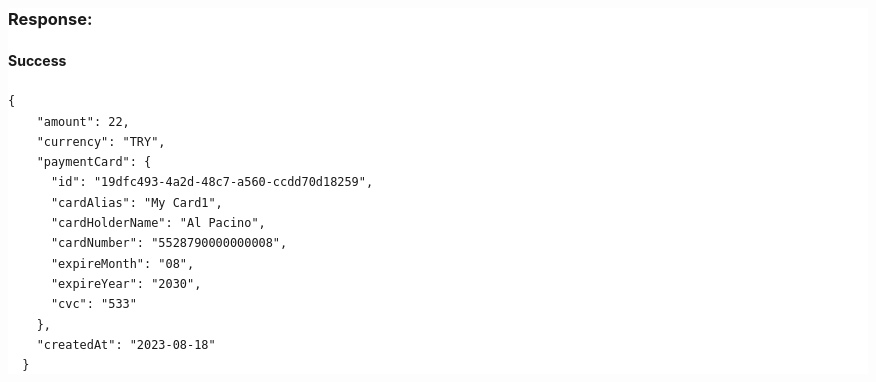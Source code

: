 
### Response: 
#### Success
```http
{
    "amount": 22,
    "currency": "TRY",
    "paymentCard": {
      "id": "19dfc493-4a2d-48c7-a560-ccdd70d18259",
      "cardAlias": "My Card1",
      "cardHolderName": "Al Pacino",
      "cardNumber": "5528790000000008",
      "expireMonth": "08",
      "expireYear": "2030",
      "cvc": "533"
    },
    "createdAt": "2023-08-18"
  }
```